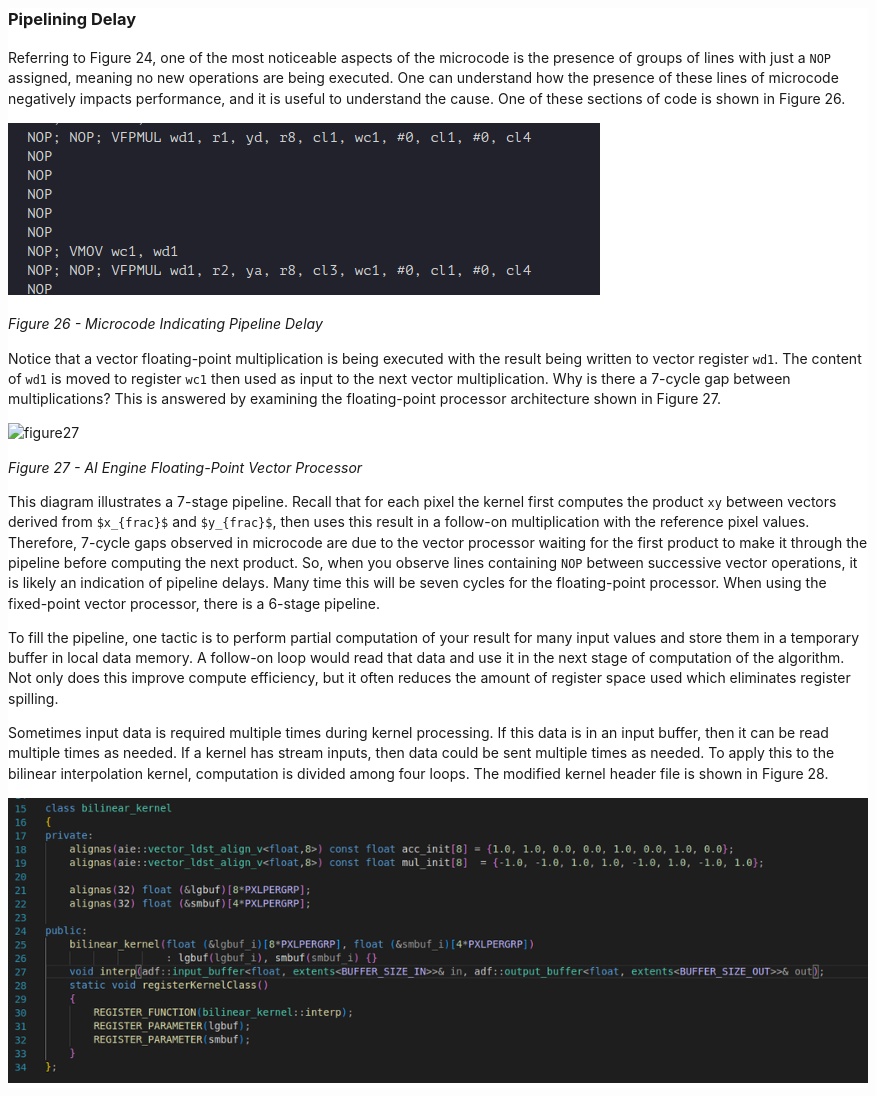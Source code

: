 ### Pipelining Delay

Referring to Figure 24, one of the most noticeable aspects of the microcode is the presence of groups of lines with just a `NOP` assigned, meaning no new operations are being executed. One can understand how the presence of these lines of microcode negatively impacts performance, and it is useful to understand the cause. One of these sections of code is shown in Figure 26.

![figure26](images/micro_mul_pipe_delay.png)

*Figure 26 - Microcode Indicating Pipeline Delay*

Notice that a vector floating-point multiplication is being executed with the result being written to vector register `wd1`. The content of `wd1` is moved to register `wc1` then used as input to the next vector multiplication. Why is there a 7-cycle gap between multiplications? This is answered by examining the floating-point processor architecture shown in Figure 27.

![figure27](images/tah1526498032789.image)

*Figure 27 - AI Engine Floating-Point Vector Processor*

This diagram illustrates a 7-stage pipeline. Recall that for each pixel the kernel first computes the product `xy` between vectors derived from `$x_{frac}$` and `$y_{frac}$`, then uses this result in a follow-on multiplication with the reference pixel values. Therefore, 7-cycle gaps observed in microcode are due to the vector processor waiting for the first product to make it through the pipeline before computing the next product. So, when you observe lines containing `NOP` between successive vector operations, it is likely an indication of pipeline delays. Many time this will be seven cycles for the floating-point processor. When using the fixed-point vector processor, there is a 6-stage pipeline.

To fill the pipeline, one tactic is to perform partial computation of your result for many input values and store them in a temporary buffer in local data memory. A follow-on loop would read that data and use it in the next stage of computation of the algorithm. Not only does this improve compute efficiency, but it often reduces the amount of register space used which eliminates register spilling.

Sometimes input data is required multiple times during kernel processing. If this data is in an input buffer, then it can be read multiple times as needed. If a kernel has stream inputs, then data could be sent multiple times as needed. To apply this to the bilinear interpolation kernel, computation is divided among four loops. The modified kernel header file is shown in Figure 28.

![figure28](images/kernel_header_v2.png)
